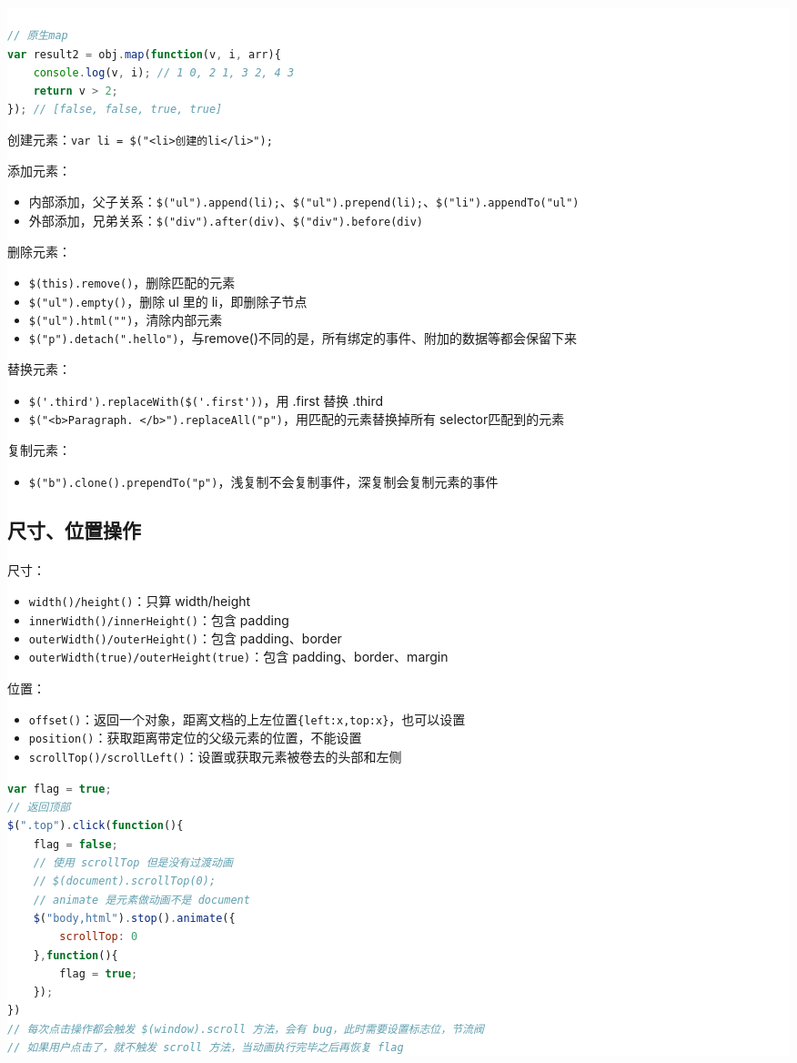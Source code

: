 ```javascript

// 原生map
var result2 = obj.map(function(v, i, arr){
    console.log(v, i); // 1 0, 2 1, 3 2, 4 3
    return v > 2;
}); // [false, false, true, true]
```

创建元素：`var li = $("<li>创建的li</li>");`

添加元素：

- 内部添加，父子关系：`$("ul").append(li);`、`$("ul").prepend(li);`、`$("li").appendTo("ul")`
- 外部添加，兄弟关系：`$("div").after(div)`、`$("div").before(div)`

删除元素：

- `$(this).remove()`，删除匹配的元素
- `$("ul").empty()`，删除 ul 里的 li，即删除子节点
- `$("ul").html("")`，清除内部元素
- `$("p").detach(".hello")`，与remove()不同的是，所有绑定的事件、附加的数据等都会保留下来

替换元素：

- `$('.third').replaceWith($('.first'))`，用 .first 替换 .third
- `$("<b>Paragraph. </b>").replaceAll("p")`，用匹配的元素替换掉所有 selector匹配到的元素

复制元素：

- `$("b").clone().prependTo("p")`，浅复制不会复制事件，深复制会复制元素的事件

## 尺寸、位置操作

尺寸：

- `width()/height()`：只算 width/height
- `innerWidth()/innerHeight()`：包含 padding
- `outerWidth()/outerHeight()`：包含 padding、border
- `outerWidth(true)/outerHeight(true)`：包含 padding、border、margin

位置：

- `offset()`：返回一个对象，距离文档的上左位置`{left:x,top:x}`，也可以设置
- `position()`：获取距离带定位的父级元素的位置，不能设置
- `scrollTop()/scrollLeft()`：设置或获取元素被卷去的头部和左侧

```javascript
var flag = true;
// 返回顶部
$(".top").click(function(){
    flag = false;
    // 使用 scrollTop 但是没有过渡动画
    // $(document).scrollTop(0);
    // animate 是元素做动画不是 document
    $("body,html").stop().animate({
        scrollTop: 0
    },function(){
        flag = true;
    });
})
// 每次点击操作都会触发 $(window).scroll 方法，会有 bug，此时需要设置标志位，节流阀
// 如果用户点击了，就不触发 scroll 方法，当动画执行完毕之后再恢复 flag
```

